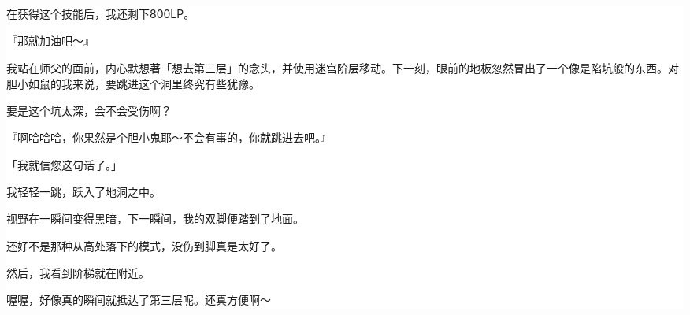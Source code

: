 在获得这个技能后，我还剩下800LP。

『那就加油吧～』

我站在师父的面前，内心默想著「想去第三层」的念头，并使用迷宫阶层移动。下一刻，眼前的地板忽然冒出了一个像是陷坑般的东西。对胆小如鼠的我来说，要跳进这个洞里终究有些犹豫。

要是这个坑太深，会不会受伤啊？

『啊哈哈哈，你果然是个胆小鬼耶～不会有事的，你就跳进去吧。』

「我就信您这句话了。」

我轻轻一跳，跃入了地洞之中。

视野在一瞬间变得黑暗，下一瞬间，我的双脚便踏到了地面。

还好不是那种从高处落下的模式，没伤到脚真是太好了。

然后，我看到阶梯就在附近。

喔喔，好像真的瞬间就抵达了第三层呢。还真方便啊～

